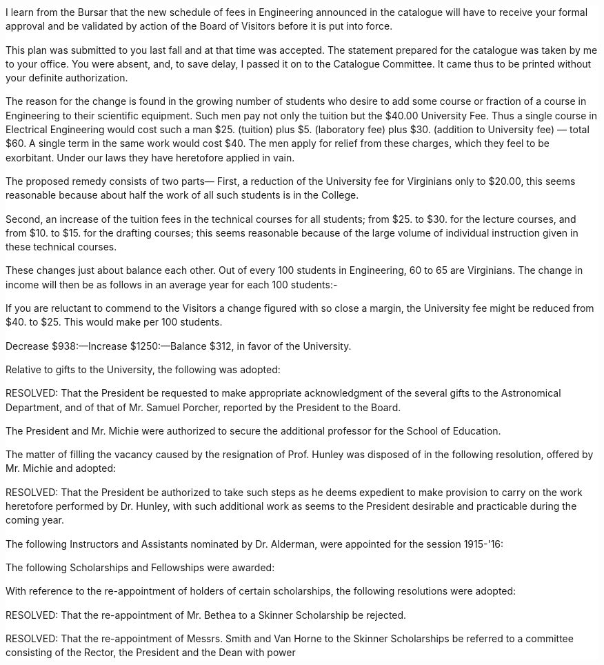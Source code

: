 I learn from the Bursar that the new schedule of fees in Engineering announced in the catalogue will have to receive your formal approval and be validated by action of the Board of Visitors before it is put into force.

This plan was submitted to you last fall and at that time was accepted. The statement prepared for the catalogue was taken by me to your office. You were absent, and, to save delay, I passed it on to the Catalogue Committee. It came thus to be printed without your definite authorization.

The reason for the change is found in the growing number of students who desire to add some course or fraction of a course in Engineering to their scientific equipment. Such men pay not only the tuition but the $40.00 University Fee. Thus a single course in Electrical Engineering would cost such a man $25. (tuition) plus $5. (laboratory fee) plus $30. (addition to University fee) — total $60. A single term in the same work would cost $40. The men apply for relief from these charges, which they feel to be exorbitant. Under our laws they have heretofore applied in vain.

The proposed remedy consists of two parts— First, a reduction of the University fee for Virginians only to $20.00, this seems reasonable because about half the work of all such students is in the College.

Second, an increase of the tuition fees in the technical courses for all students; from $25. to $30. for the lecture courses, and from $10. to $15. for the drafting courses; this seems reasonable because of the large volume of individual instruction given in these technical courses.

These changes just about balance each other. Out of every 100 students in Engineering, 60 to 65 are Virginians. The change in income will then be as follows in an average year for each 100 students:-

If you are reluctant to commend to the Visitors a change figured with so close a margin, the University fee might be reduced from $40. to $25. This would make per 100 students.

Decrease $938:—Increase $1250:—Balance $312, in favor of the University.

Relative to gifts to the University, the following was adopted:

RESOLVED: That the President be requested to make appropriate acknowledgment of the several gifts to the Astronomical Department, and of that of Mr. Samuel Porcher, reported by the President to the Board.

The President and Mr. Michie were authorized to secure the additional professor for the School of Education.

The matter of filling the vacancy caused by the resignation of Prof. Hunley was disposed of in the following resolution, offered by Mr. Michie and adopted:

RESOLVED: That the President be authorized to take such steps as he deems expedient to make provision to carry on the work heretofore performed by Dr. Hunley, with such additional work as seems to the President desirable and practicable during the coming year.

The following Instructors and Assistants nominated by Dr. Alderman, were appointed for the session 1915-'16:

The following Scholarships and Fellowships were awarded:

With reference to the re-appointment of holders of certain scholarships, the following resolutions were adopted:

RESOLVED: That the re-appointment of Mr. Bethea to a Skinner Scholarship be rejected.

RESOLVED: That the re-appointment of Messrs. Smith and Van Horne to the Skinner Scholarships be referred to a committee consisting of the Rector, the President and the Dean with power
